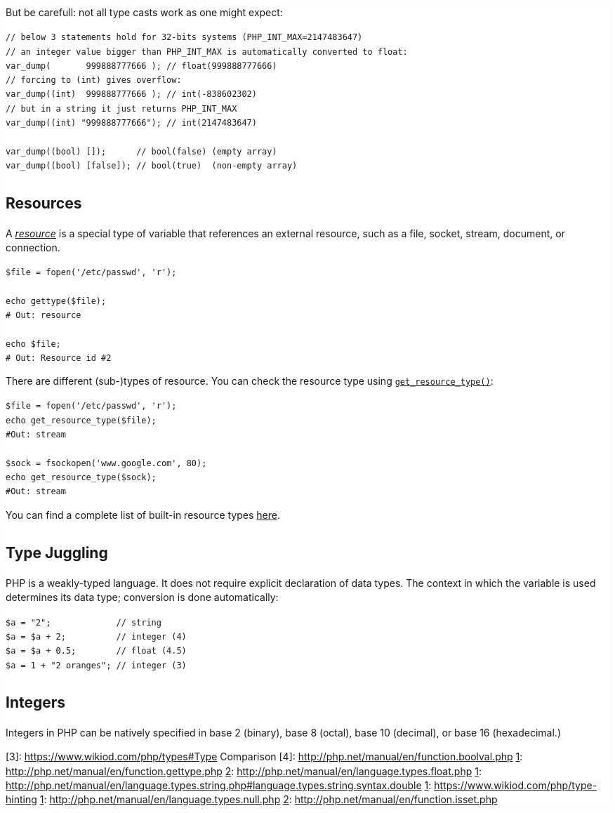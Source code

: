 But be carefull: not all type casts work as one might expect:

    // below 3 statements hold for 32-bits systems (PHP_INT_MAX=2147483647)
    // an integer value bigger than PHP_INT_MAX is automatically converted to float:
    var_dump(       999888777666 ); // float(999888777666)
    // forcing to (int) gives overflow:
    var_dump((int)  999888777666 ); // int(-838602302)
    // but in a string it just returns PHP_INT_MAX
    var_dump((int) "999888777666"); // int(2147483647)

    var_dump((bool) []);      // bool(false) (empty array)
    var_dump((bool) [false]); // bool(true)  (non-empty array)

## Resources
A [*resource*](https://secure.php.net/manual/en/language.types.resource.php) is a special type of variable that references an external resource, such as a file, socket, stream, document, or connection.

    $file = fopen('/etc/passwd', 'r');

    echo gettype($file);
    # Out: resource

    echo $file;
    # Out: Resource id #2

There are different (sub-)types of resource. You can check the resource type using [`get_resource_type()`](https://secure.php.net/manual/en/function.get-resource-type.php):

    $file = fopen('/etc/passwd', 'r');
    echo get_resource_type($file);
    #Out: stream

    $sock = fsockopen('www.google.com', 80);
    echo get_resource_type($sock);
    #Out: stream

You can find a complete list of built-in resource types [here](https://secure.php.net/manual/en/resource.php).

## Type Juggling
PHP is a weakly-typed language. It does not require explicit declaration of data types. 
The context in which the variable is used determines its data type; conversion is done automatically:

    $a = "2";             // string 
    $a = $a + 2;          // integer (4) 
    $a = $a + 0.5;        // float (4.5)
    $a = 1 + "2 oranges"; // integer (3)


## Integers
Integers in PHP can be natively specified in base 2 (binary), base 8 (octal), base 10 (decimal), or base 16 (hexadecimal.)


  [1]: http://php.net/manual/en/types.comparisons.php
  [2]: http://php.net/manual/en/function.strpos.php
  [1]: http://php.net/manual/en/language.types.boolean.php
  [2]: http://www.php-fig.org/psr/psr-2/
  [3]: https://www.wikiod.com/php/types#Type Comparison
  [4]: http://php.net/manual/en/function.boolval.php
  [1]: http://php.net/manual/en/function.gettype.php
  [2]: http://php.net/manual/en/language.types.float.php
  [1]: http://php.net/manual/en/language.types.string.php#language.types.string.syntax.double
  [1]: https://www.wikiod.com/php/type-hinting
  [1]: http://php.net/manual/en/language.types.null.php
  [2]: http://php.net/manual/en/function.isset.php